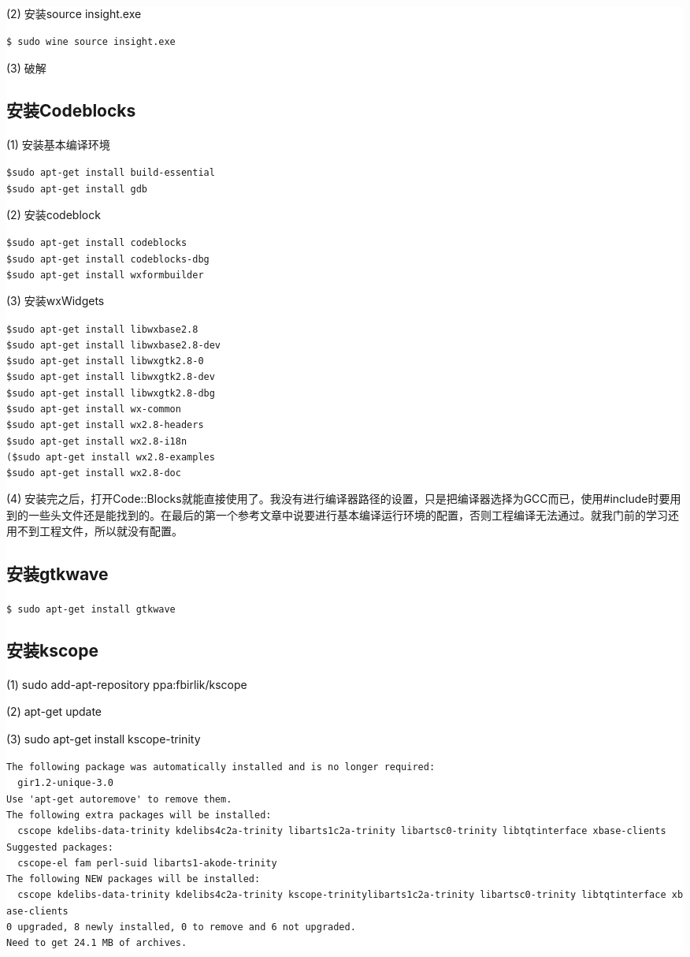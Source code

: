 (2) 安装source insight.exe

```
$ sudo wine source insight.exe
```

(3) 破解

## 安装Codeblocks
(1) 安装基本编译环境

```
$sudo apt-get install build-essential
$sudo apt-get install gdb
```

(2) 安装codeblock

```
$sudo apt-get install codeblocks
$sudo apt-get install codeblocks-dbg
$sudo apt-get install wxformbuilder
```

(3) 安装wxWidgets

```
$sudo apt-get install libwxbase2.8
$sudo apt-get install libwxbase2.8-dev
$sudo apt-get install libwxgtk2.8-0
$sudo apt-get install libwxgtk2.8-dev
$sudo apt-get install libwxgtk2.8-dbg
$sudo apt-get install wx-common
$sudo apt-get install wx2.8-headers
$sudo apt-get install wx2.8-i18n
($sudo apt-get install wx2.8-examples
$sudo apt-get install wx2.8-doc
```

(4) 安装完之后，打开Code::Blocks就能直接使用了。我没有进行编译器路径的设置，只是把编译器选择为GCC而已，使用\#include时要用到的一些头文件还是能找到的。在最后的第一个参考文章中说要进行基本编译运行环境的配置，否则工程编译无法通过。就我门前的学习还用不到工程文件，所以就没有配置。

## 安装gtkwave

```
$ sudo apt-get install gtkwave
```

## 安装kscope

(1) sudo add-apt-repository ppa:fbirlik/kscope

(2) apt-get update

(3) sudo apt-get install kscope-trinity

```
The following package was automatically installed and is no longer required:
  gir1.2-unique-3.0
Use 'apt-get autoremove' to remove them.
The following extra packages will be installed:
  cscope kdelibs-data-trinity kdelibs4c2a-trinity libarts1c2a-trinity libartsc0-trinity libtqtinterface xbase-clients
Suggested packages:
  cscope-el fam perl-suid libarts1-akode-trinity
The following NEW packages will be installed:
  cscope kdelibs-data-trinity kdelibs4c2a-trinity kscope-trinitylibarts1c2a-trinity libartsc0-trinity libtqtinterface xbase-clients
0 upgraded, 8 newly installed, 0 to remove and 6 not upgraded.
Need to get 24.1 MB of archives.
```